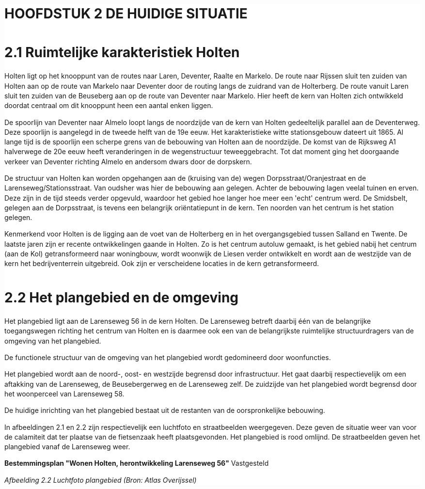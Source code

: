 # <span id="page-9-1"></span><span id="page-9-0"></span>**HOOFDSTUK 2 DE HUIDIGE SITUATIE**

# **2.1 Ruimtelijke karakteristiek Holten**

Holten ligt op het knooppunt van de routes naar Laren, Deventer, Raalte en Markelo. De route naar Rijssen sluit ten zuiden van Holten aan op de route van Markelo naar Deventer door de routing langs de zuidrand van de Holterberg. De route vanuit Laren sluit ten zuiden van de Beuseberg aan op de route van Deventer naar Markelo. Hier heeft de kern van Holten zich ontwikkeld doordat centraal om dit knooppunt heen een aantal enken liggen.

De spoorlijn van Deventer naar Almelo loopt langs de noordzijde van de kern van Holten gedeeltelijk parallel aan de Deventerweg. Deze spoorlijn is aangelegd in de tweede helft van de 19e eeuw. Het karakteristieke witte stationsgebouw dateert uit 1865. Al lange tijd is de spoorlijn een scherpe grens van de bebouwing van Holten aan de noordzijde. De komst van de Rijksweg A1 halverwege de 20e eeuw heeft veranderingen in de wegenstructuur teweeggebracht. Tot dat moment ging het doorgaande verkeer van Deventer richting Almelo en andersom dwars door de dorpskern.

De structuur van Holten kan worden opgehangen aan de (kruising van de) wegen Dorpsstraat/Oranjestraat en de Larenseweg/Stationsstraat. Van oudsher was hier de bebouwing aan gelegen. Achter de bebouwing lagen veelal tuinen en erven. Deze zijn in de tijd steeds verder opgevuld, waardoor het gebied hoe langer hoe meer een 'echt' centrum werd. De Smidsbelt, gelegen aan de Dorpsstraat, is tevens een belangrijk oriëntatiepunt in de kern. Ten noorden van het centrum is het station gelegen.

Kenmerkend voor Holten is de ligging aan de voet van de Holterberg en in het overgangsgebied tussen Salland en Twente. De laatste jaren zijn er recente ontwikkelingen gaande in Holten. Zo is het centrum autoluw gemaakt, is het gebied nabij het centrum (aan de Kol) getransformeerd naar woningbouw, wordt woonwijk de Liesen verder ontwikkelt en wordt aan de westzijde van de kern het bedrijventerrein uitgebreid. Ook zijn er verscheidene locaties in de kern getransformeerd.

# <span id="page-9-2"></span>**2.2 Het plangebied en de omgeving**

Het plangebied ligt aan de Larenseweg 56 in de kern Holten. De Larenseweg betreft daarbij één van de belangrijke toegangswegen richting het centrum van Holten en is daarmee ook een van de belangrijkste ruimtelijke structuurdragers van de omgeving van het plangebied.

De functionele structuur van de omgeving van het plangebied wordt gedomineerd door woonfuncties.

Het plangebied wordt aan de noord-, oost- en westzijde begrensd door infrastructuur. Het gaat daarbij respectievelijk om een aftakking van de Larenseweg, de Beusebergerweg en de Larenseweg zelf. De zuidzijde van het plangebied wordt begrensd door het woonperceel van Larenseweg 58.

De huidige inrichting van het plangebied bestaat uit de restanten van de oorspronkelijke bebouwing.

In afbeeldingen 2.1 en 2.2 zijn respectievelijk een luchtfoto en straatbeelden weergegeven. Deze geven de situatie weer van voor de calamiteit dat ter plaatse van de fietsenzaak heeft plaatsgevonden. Het plangebied is rood omlijnd. De straatbeelden geven het plangebied vanaf de Larenseweg weer.

**Bestemmingsplan "Wonen Holten, herontwikkeling Larenseweg 56"** Vastgesteld

*Afbeelding 2.2 Luchtfoto plangebied (Bron: Atlas Overijssel)*
